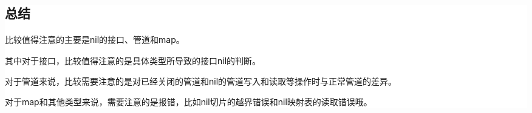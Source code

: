 ## 总结

比较值得注意的主要是nil的接口、管道和map。

其中对于接口，比较值得注意的是具体类型所导致的接口nil的判断。

对于管道来说，比较需要注意的是对已经关闭的管道和nil的管道写入和读取等操作时与正常管道的差异。

对于map和其他类型来说，需要注意的是报错，比如nil切片的越界错误和nil映射表的读取错误哦。